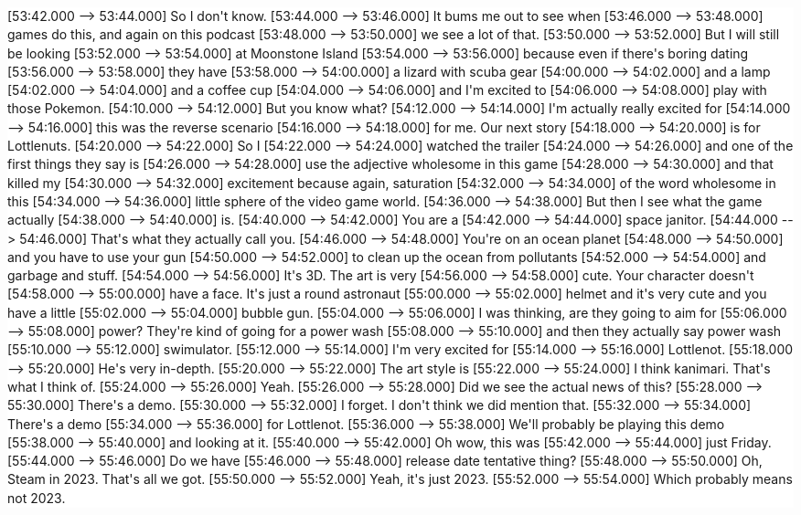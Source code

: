 [53:42.000 --> 53:44.000]  So I don't know.
[53:44.000 --> 53:46.000]  It bums me out to see when
[53:46.000 --> 53:48.000]  games do this, and again on this podcast
[53:48.000 --> 53:50.000]  we see a lot of that.
[53:50.000 --> 53:52.000]  But I will still be looking
[53:52.000 --> 53:54.000]  at Moonstone Island
[53:54.000 --> 53:56.000]  because even if there's boring dating
[53:56.000 --> 53:58.000]  they have
[53:58.000 --> 54:00.000]  a lizard with scuba gear
[54:00.000 --> 54:02.000]  and a lamp
[54:02.000 --> 54:04.000]  and a coffee cup
[54:04.000 --> 54:06.000]  and I'm excited to
[54:06.000 --> 54:08.000]  play with those Pokemon.
[54:10.000 --> 54:12.000]  But you know what?
[54:12.000 --> 54:14.000]  I'm actually really excited for
[54:14.000 --> 54:16.000]  this was the reverse scenario
[54:16.000 --> 54:18.000]  for me. Our next story
[54:18.000 --> 54:20.000]  is for Lottlenuts.
[54:20.000 --> 54:22.000]  So I
[54:22.000 --> 54:24.000]  watched the trailer
[54:24.000 --> 54:26.000]  and one of the first things they say is
[54:26.000 --> 54:28.000]  use the adjective wholesome in this game
[54:28.000 --> 54:30.000]  and that killed my
[54:30.000 --> 54:32.000]  excitement because again, saturation
[54:32.000 --> 54:34.000]  of the word wholesome in this
[54:34.000 --> 54:36.000]  little sphere of the video game world.
[54:36.000 --> 54:38.000]  But then I see what the game actually
[54:38.000 --> 54:40.000]  is.
[54:40.000 --> 54:42.000]  You are a
[54:42.000 --> 54:44.000]  space janitor.
[54:44.000 --> 54:46.000]  That's what they actually call you.
[54:46.000 --> 54:48.000]  You're on an ocean planet
[54:48.000 --> 54:50.000]  and you have to use your gun
[54:50.000 --> 54:52.000]  to clean up the ocean from pollutants
[54:52.000 --> 54:54.000]  and garbage and stuff.
[54:54.000 --> 54:56.000]  It's 3D. The art is very
[54:56.000 --> 54:58.000]  cute. Your character doesn't
[54:58.000 --> 55:00.000]  have a face. It's just a round astronaut
[55:00.000 --> 55:02.000]  helmet and it's very cute and you have a little
[55:02.000 --> 55:04.000]  bubble gun.
[55:04.000 --> 55:06.000]  I was thinking, are they going to aim for
[55:06.000 --> 55:08.000]  power? They're kind of going for a power wash
[55:08.000 --> 55:10.000]  and then they actually say power wash
[55:10.000 --> 55:12.000]  swimulator.
[55:12.000 --> 55:14.000]  I'm very excited for
[55:14.000 --> 55:16.000]  Lottlenot.
[55:18.000 --> 55:20.000]  He's very in-depth.
[55:20.000 --> 55:22.000]  The art style is
[55:22.000 --> 55:24.000]  I think kanimari. That's what I think of.
[55:24.000 --> 55:26.000]  Yeah.
[55:26.000 --> 55:28.000]  Did we see the actual news of this?
[55:28.000 --> 55:30.000]  There's a demo.
[55:30.000 --> 55:32.000]  I forget. I don't think we did mention that.
[55:32.000 --> 55:34.000]  There's a demo
[55:34.000 --> 55:36.000]  for Lottlenot.
[55:36.000 --> 55:38.000]  We'll probably be playing this demo
[55:38.000 --> 55:40.000]  and looking at it.
[55:40.000 --> 55:42.000]  Oh wow, this was
[55:42.000 --> 55:44.000]  just Friday.
[55:44.000 --> 55:46.000]  Do we have
[55:46.000 --> 55:48.000]  release date tentative thing?
[55:48.000 --> 55:50.000]  Oh, Steam in 2023. That's all we got.
[55:50.000 --> 55:52.000]  Yeah, it's just 2023.
[55:52.000 --> 55:54.000]  Which probably means not 2023.